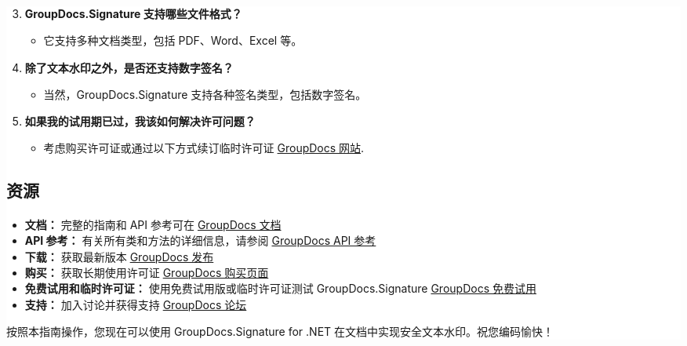 3. **GroupDocs.Signature 支持哪些文件格式？**
   - 它支持多种文档类型，包括 PDF、Word、Excel 等。

4. **除了文本水印之外，是否还支持数字签名？**
   - 当然，GroupDocs.Signature 支持各种签名类型，包括数字签名。

5. **如果我的试用期已过，我该如何解决许可问题？**
   - 考虑购买许可证或通过以下方式续订临时许可证 [GroupDocs 网站](https://purchase。groupdocs.com/temporary-license/).

## 资源
- **文档：** 完整的指南和 API 参考可在 [GroupDocs 文档](https://docs.groupdocs.com/signature/net/)
- **API 参考：** 有关所有类和方法的详细信息，请参阅 [GroupDocs API 参考](https://reference.groupdocs.com/signature/net/)
- **下载：** 获取最新版本 [GroupDocs 发布](https://releases.groupdocs.com/signature/net/)
- **购买：** 获取长期使用许可证 [GroupDocs 购买页面](https://purchase.groupdocs.com/buy)
- **免费试用和临时许可证：** 使用免费试用版或临时许可证测试 GroupDocs.Signature [GroupDocs 免费试用](https://releases.groupdocs.com/signature/net/)
- **支持：** 加入讨论并获得支持 [GroupDocs 论坛](https://forum.groupdocs.com/c/signature/)

按照本指南操作，您现在可以使用 GroupDocs.Signature for .NET 在文档中实现安全文本水印。祝您编码愉快！